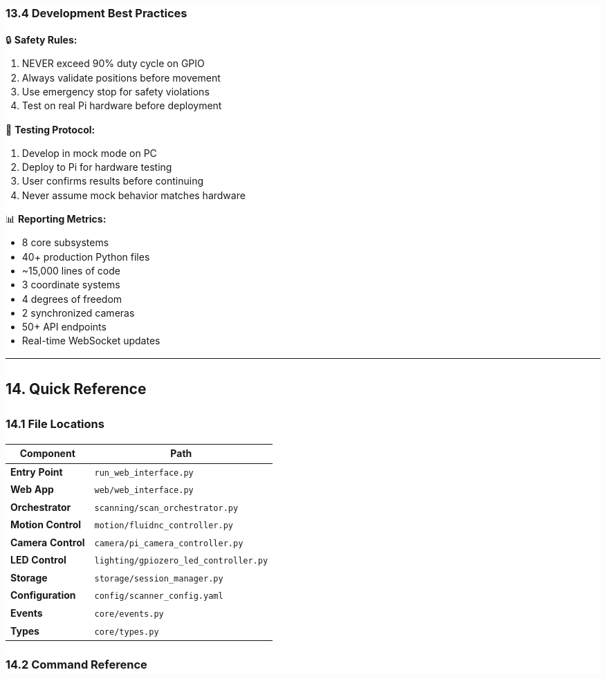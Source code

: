 ### 13.4 Development Best Practices

🔒 **Safety Rules:**
1. NEVER exceed 90% duty cycle on GPIO
2. Always validate positions before movement
3. Use emergency stop for safety violations
4. Test on real Pi hardware before deployment

🔧 **Testing Protocol:**
1. Develop in mock mode on PC
2. Deploy to Pi for hardware testing
3. User confirms results before continuing
4. Never assume mock behavior matches hardware

📊 **Reporting Metrics:**
- 8 core subsystems
- 40+ production Python files
- ~15,000 lines of code
- 3 coordinate systems
- 4 degrees of freedom
- 2 synchronized cameras
- 50+ API endpoints
- Real-time WebSocket updates

---

## 14. Quick Reference

### 14.1 File Locations

| Component | Path |
|-----------|------|
| **Entry Point** | `run_web_interface.py` |
| **Web App** | `web/web_interface.py` |
| **Orchestrator** | `scanning/scan_orchestrator.py` |
| **Motion Control** | `motion/fluidnc_controller.py` |
| **Camera Control** | `camera/pi_camera_controller.py` |
| **LED Control** | `lighting/gpiozero_led_controller.py` |
| **Storage** | `storage/session_manager.py` |
| **Configuration** | `config/scanner_config.yaml` |
| **Events** | `core/events.py` |
| **Types** | `core/types.py` |

### 14.2 Command Reference

